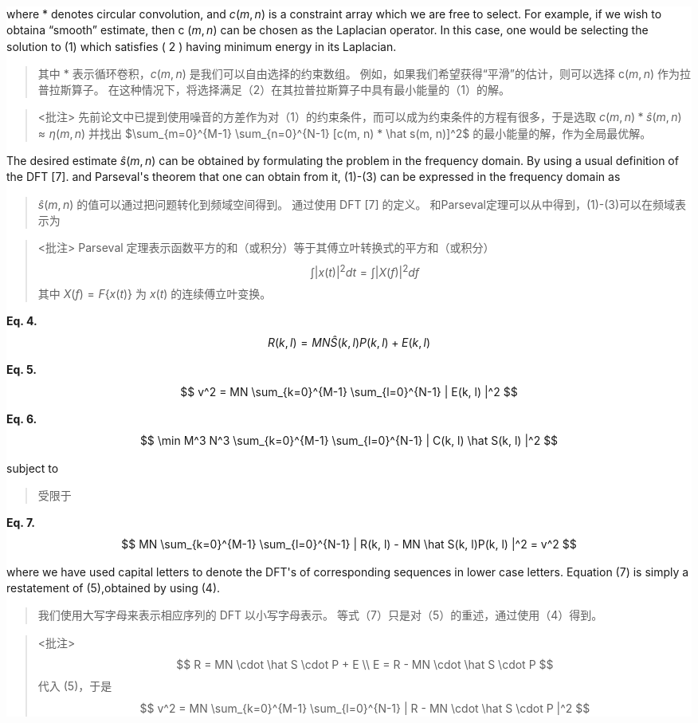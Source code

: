 where * denotes circular convolution, and $c(m, n)$ is a constraint array which we are free to select. For example, if we wish to obtaina “smooth” estimate, then c $(m , n)$ can be chosen as the Laplacian operator. In this case, one would be selecting the solution to (1) which satisfies ( 2 ) having minimum energy in its Laplacian.

> 其中 * 表示循环卷积，$c(m, n)$ 是我们可以自由选择的约束数组。 例如，如果我们希望获得“平滑”的估计，则可以选择 c$(m,n)$ 作为拉普拉斯算子。 在这种情况下，将选择满足（2）在其拉普拉斯算子中具有最小能量的（1）的解。

> <批注>
> 先前论文中已提到使用噪音的方差作为对（1）的约束条件，而可以成为约束条件的方程有很多，于是选取 $c(m, n) * \hat s(m, n) \approx \eta(m, n)$ 并找出 $\sum_{m=0}^{M-1} \sum_{n=0}^{N-1} [c(m, n) * \hat s(m, n)]^2$ 的最小能量的解，作为全局最优解。

The desired estimate $\hat s(m , n)$ can be obtained by formulating the problem in the frequency domain. By using a usual definition of the DFT [7]. and Parseval's theorem that one can obtain from it, (1)-(3) can be expressed in the frequency domain as

> $\hat s(m , n)$ 的值可以通过把问题转化到频域空间得到。 通过使用 DFT [7] 的定义。 和Parseval定理可以从中得到，(1)-(3)可以在频域表示为 

> <批注>
> Parseval 定理表示函数平方的和（或积分）等于其傅立叶转换式的平方和（或积分）
> $$ 
> \int |x(t)|^2 dt = \int |X(f)|^2 df
> $$
> 其中 $X(f) = F \{ x(t) \}$ 为 $x(t)$ 的连续傅立叶变换。

**Eq. 4.**
$$
R(k, l) = MN \hat S(k, l) P(k, l) + E(k, l)
$$

**Eq. 5.**
$$
v^2 = MN \sum_{k=0}^{M-1} \sum_{l=0}^{N-1} | E(k, l) |^2
$$

**Eq. 6.**
$$
\min M^3 N^3 \sum_{k=0}^{M-1} \sum_{l=0}^{N-1} | C(k, l) \hat S(k, l) |^2
$$

subject to
> 受限于

**Eq. 7.**
$$
MN \sum_{k=0}^{M-1} \sum_{l=0}^{N-1} | R(k, l) - MN \hat S(k, l)P(k, l) |^2 = v^2
$$

where we have used capital letters to denote the DFT's of corresponding sequences in lower case letters. Equation (7) is simply a restatement of (5),obtained by using (4).

> 我们使用大写字母来表示相应序列的 DFT 以小写字母表示。 等式（7）只是对（5）的重述，通过使用（4）得到。

> <批注>
> $$
> R = MN \cdot \hat S \cdot P  + E \\
> E = R - MN \cdot \hat S \cdot P
> $$
> 代入 (5)，于是
> $$
> v^2 = MN \sum_{k=0}^{M-1} \sum_{l=0}^{N-1} | R - MN \cdot \hat S \cdot P |^2
> $$
